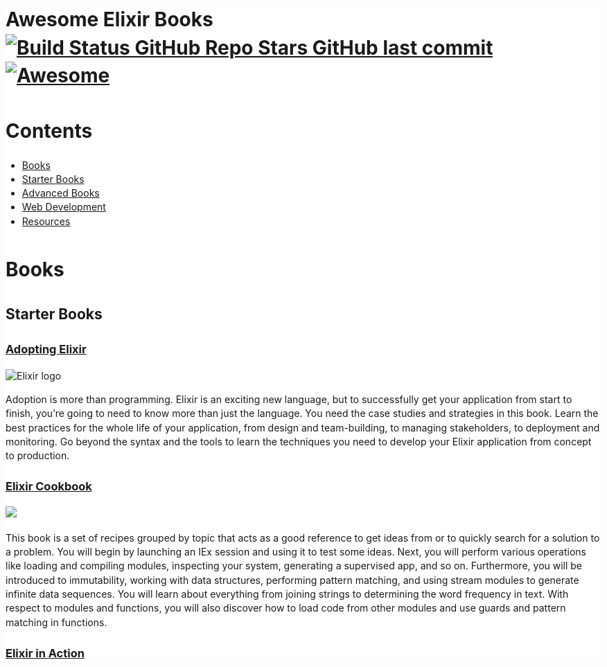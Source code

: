 # Awesome Elixir Books [![Build Status ![GitHub Repo Stars](https://img.shields.io/github/stars/sger/ElixirBooks) ![GitHub last commit](https://img.shields.io/github/last-commit/sger/ElixirBooks)](https://github.com/sger/ElixirBooks/actions/workflows/main.yml/badge.svg?branch=main)](https://github.com/sger/ElixirBooks/actions/workflows/main.yml) [![Awesome](https://cdn.jsdelivr.net/gh/sindresorhus/awesome@d7305f38d29fed78fa85652e3a63e154dd8e8829/media/badge.svg)](https://github.com/sindresorhus/awesome)
Contents
====
* [Books](#books)
 * [Starter Books](#starter-books)
 * [Advanced Books](#advanced-books)
 * [Web Development](#web-development)
* [Resources](#resources)

**Books**
====

**Starter Books**
----

### [Adopting Elixir](https://pragprog.com/titles/tvmelixir/adopting-elixir/)

<img src="https://covers.oreillystatic.com/images/9781680502527/cat.gif" width="180px" title="Elixir logo" />

Adoption is more than programming. Elixir is an exciting new language, but to successfully get your application from start to finish, you’re going to need to know more than just the language. You need the case studies and strategies in this book. Learn the best practices for the whole life of your application, from design and team-building, to managing stakeholders, to deployment and monitoring. Go beyond the syntax and the tools to learn the techniques you need to develop your Elixir application from concept to production.

### [Elixir Cookbook](https://www.packtpub.com/product/elixir-cookbook/9781784397517)

<img src="https://m.media-amazon.com/images/I/81-ZwJtxOJL._AC_UY436_QL65_ML3_.jpg" width="120px"/>

This book is a set of recipes grouped by topic that acts as a good reference to get ideas from or to quickly search for a solution to a problem. You will begin by launching an IEx session and using it to test some ideas. Next, you will perform various operations like loading and compiling modules, inspecting your system, generating a supervised app, and so on. Furthermore, you will be introduced to immutability, working with data structures, performing pattern matching, and using stream modules to generate infinite data sequences. You will learn about everything from joining strings to determining the word frequency in text. With respect to modules and functions, you will also discover how to load code from other modules and use guards and pattern matching in functions.

### [Elixir in Action](https://www.manning.com/books/elixir-in-action)
